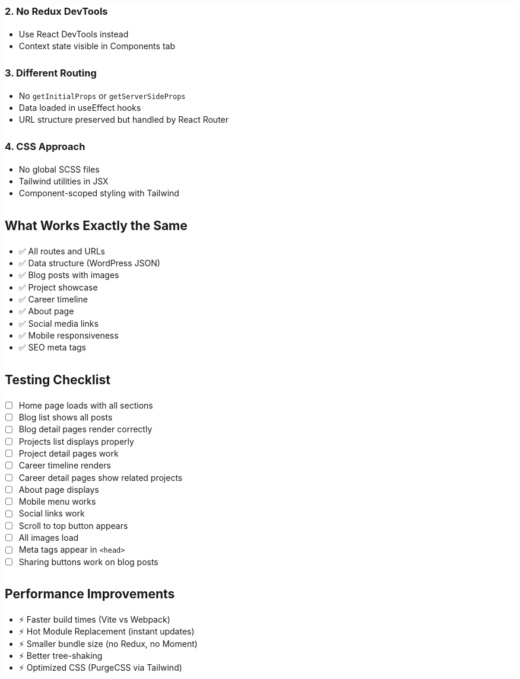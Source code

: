 ### 2. No Redux DevTools
- Use React DevTools instead
- Context state visible in Components tab

### 3. Different Routing
- No `getInitialProps` or `getServerSideProps`
- Data loaded in useEffect hooks
- URL structure preserved but handled by React Router

### 4. CSS Approach
- No global SCSS files
- Tailwind utilities in JSX
- Component-scoped styling with Tailwind

## What Works Exactly the Same

- ✅ All routes and URLs
- ✅ Data structure (WordPress JSON)
- ✅ Blog posts with images
- ✅ Project showcase
- ✅ Career timeline
- ✅ About page
- ✅ Social media links
- ✅ Mobile responsiveness
- ✅ SEO meta tags

## Testing Checklist

- [ ] Home page loads with all sections
- [ ] Blog list shows all posts
- [ ] Blog detail pages render correctly
- [ ] Projects list displays properly
- [ ] Project detail pages work
- [ ] Career timeline renders
- [ ] Career detail pages show related projects
- [ ] About page displays
- [ ] Mobile menu works
- [ ] Social links work
- [ ] Scroll to top button appears
- [ ] All images load
- [ ] Meta tags appear in `<head>`
- [ ] Sharing buttons work on blog posts

## Performance Improvements

- ⚡ Faster build times (Vite vs Webpack)
- ⚡ Hot Module Replacement (instant updates)
- ⚡ Smaller bundle size (no Redux, no Moment)
- ⚡ Better tree-shaking
- ⚡ Optimized CSS (PurgeCSS via Tailwind)
